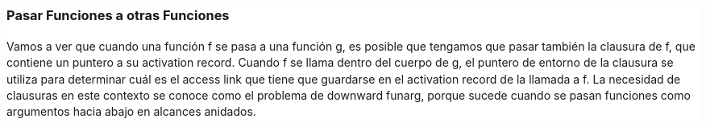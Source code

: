 
### Pasar Funciones a otras Funciones


Vamos a ver que cuando una función f se pasa a una función g, es posible que tengamos que pasar también la clausura de f, que contiene un puntero a su activation record. Cuando f se llama dentro del cuerpo de g, el puntero de entorno de la clausura se utiliza para determinar cuál es el access link que tiene que guardarse en el activation record de la llamada a f. La necesidad de clausuras en este contexto se conoce como el problema de downward funarg, porque sucede cuando se pasan funciones como argumentos hacia abajo en alcances anidados.

